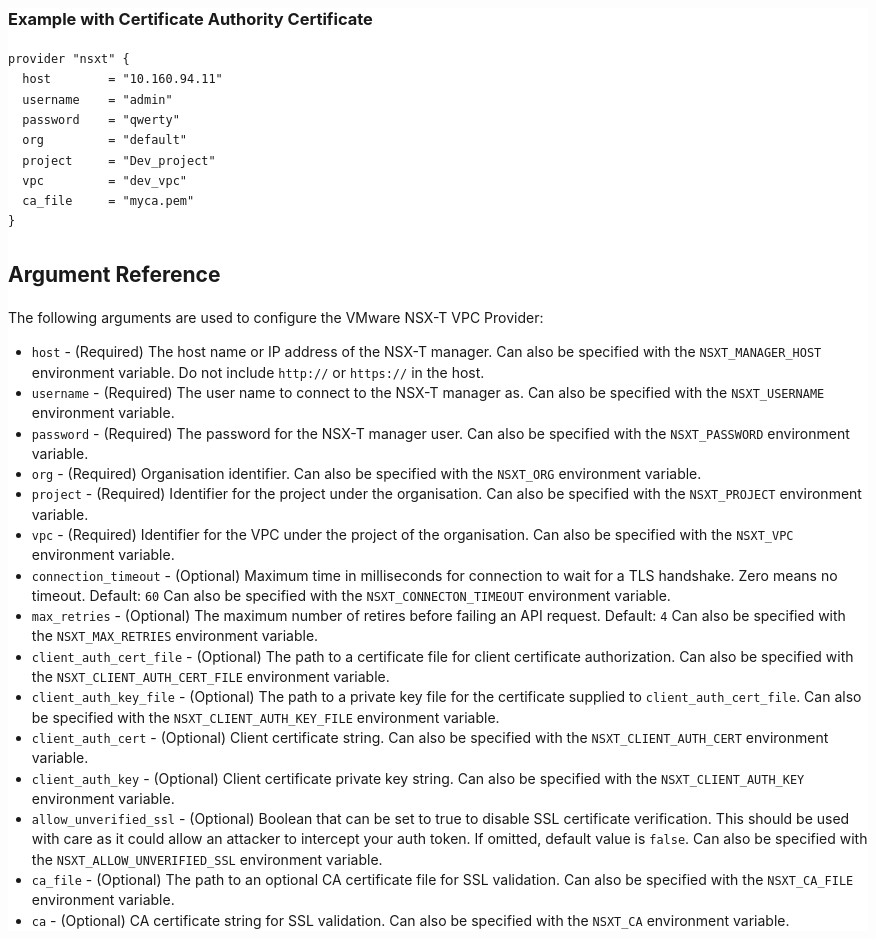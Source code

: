 ### Example with Certificate Authority Certificate

```
provider "nsxt" {
  host        = "10.160.94.11"
  username    = "admin"
  password    = "qwerty"
  org         = "default"
  project     = "Dev_project"
  vpc         = "dev_vpc"
  ca_file     = "myca.pem"
}
```

## Argument Reference

The following arguments are used to configure the VMware NSX-T VPC Provider:

* `host` - (Required) The host name or IP address of the NSX-T manager. Can also
  be specified with the `NSXT_MANAGER_HOST` environment variable. Do not include
  `http://` or `https://` in the host.
* `username` - (Required) The user name to connect to the NSX-T manager as. Can
  also be specified with the `NSXT_USERNAME` environment variable.
* `password` - (Required) The password for the NSX-T manager user. Can also be
  specified with the `NSXT_PASSWORD` environment variable.
* `org` - (Required) Organisation identifier. Can also
  be specified with the `NSXT_ORG` environment variable.
* `project` - (Required) Identifier for the project under the organisation.
  Can also be specified with the `NSXT_PROJECT` environment variable.
* `vpc` - (Required) Identifier for the VPC under the project of the organisation.
  Can also be specified with the `NSXT_VPC` environment variable.
* `connection_timeout` - (Optional) Maximum time in milliseconds for connection to
  wait for a TLS handshake. Zero means no timeout. Default: `60`
  Can also be specified with the `NSXT_CONNECTON_TIMEOUT` environment variable.
* `max_retries` - (Optional) The maximum number of retires before failing an API
  request. Default: `4` Can also be specified with the `NSXT_MAX_RETRIES`
  environment variable.
* `client_auth_cert_file` - (Optional) The path to a certificate file for client
  certificate authorization. Can also be specified with the
  `NSXT_CLIENT_AUTH_CERT_FILE` environment variable.
* `client_auth_key_file` - (Optional) The path to a private key file for the
  certificate supplied to `client_auth_cert_file`. Can also be specified with
  the `NSXT_CLIENT_AUTH_KEY_FILE` environment variable.
* `client_auth_cert` - (Optional) Client certificate string.
  Can also be specified with the `NSXT_CLIENT_AUTH_CERT` environment variable.
* `client_auth_key` - (Optional) Client certificate private key string.
  Can also be specified with the `NSXT_CLIENT_AUTH_KEY` environment variable.
* `allow_unverified_ssl` - (Optional) Boolean that can be set to true to disable
  SSL certificate verification. This should be used with care as it could allow
  an attacker to intercept your auth token. If omitted, default value is
  `false`. Can also be specified with the `NSXT_ALLOW_UNVERIFIED_SSL`
  environment variable.
* `ca_file` - (Optional) The path to an optional CA certificate file for SSL
  validation. Can also be specified with the `NSXT_CA_FILE` environment
  variable.
* `ca` - (Optional) CA certificate string for SSL validation.
  Can also be specified with the `NSXT_CA` environment variable.
